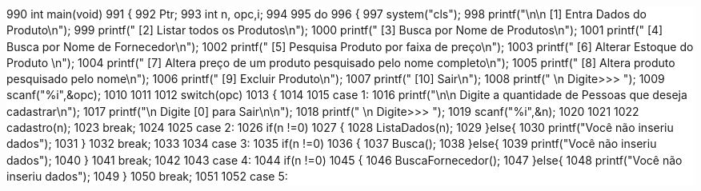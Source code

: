 990 int main(void)
991 {
992 Ptr;
993 int n, opc,i;
994
995 do
996 {
997 system("cls");
998 printf("\n\n [1] Entra Dados do Produto\n");
999 printf(" [2] Listar todos os Produtos\n");
1000 printf(" [3] Busca por Nome de Produtos\n");
1001 printf(" [4] Busca por Nome de Fornecedor\n");
1002 printf(" [5] Pesquisa Produto por faixa de preço\n");
1003 printf(" [6] Alterar Estoque do Produto \n");
1004 printf(" [7] Altera preço de um produto pesquisado pelo nome completo\n");
1005 printf(" [8] Altera produto pesquisado pelo nome\n");
1006 printf(" [9] Excluir Produto\n");
1007 printf(" [10] Sair\n");
1008 printf(" \n Digite>>> ");
1009 scanf("%i",&opc);
1010
1011
1012 switch(opc)
1013 {
1014
1015 case 1:
1016 printf("\n\n Digite a quantidade de Pessoas que deseja
cadastrar\n");
1017 printf("\n Digite [0] para Sair\n\n");
1018 printf(" \n Digite>>> ");
1019 scanf("%i",&n);
1020
1021
1022 cadastro(n);
1023 break;
1024
1025 case 2:
1026 if(n !=0)
1027 {
1028 ListaDados(n);
1029 }else{
1030 printf("Você não inseriu dados");
1031 }
1032 break;
1033
1034 case 3:
1035 if(n !=0)
1036 {
1037 Busca();
1038 }else{
1039 printf("Você não inseriu dados");
1040 }
1041 break;
1042
1043 case 4:
1044 if(n !=0)
1045 {
1046 BuscaFornecedor();
1047 }else{
1048 printf("Você não inseriu dados");
1049 }
1050 break;
1051
1052 case 5: